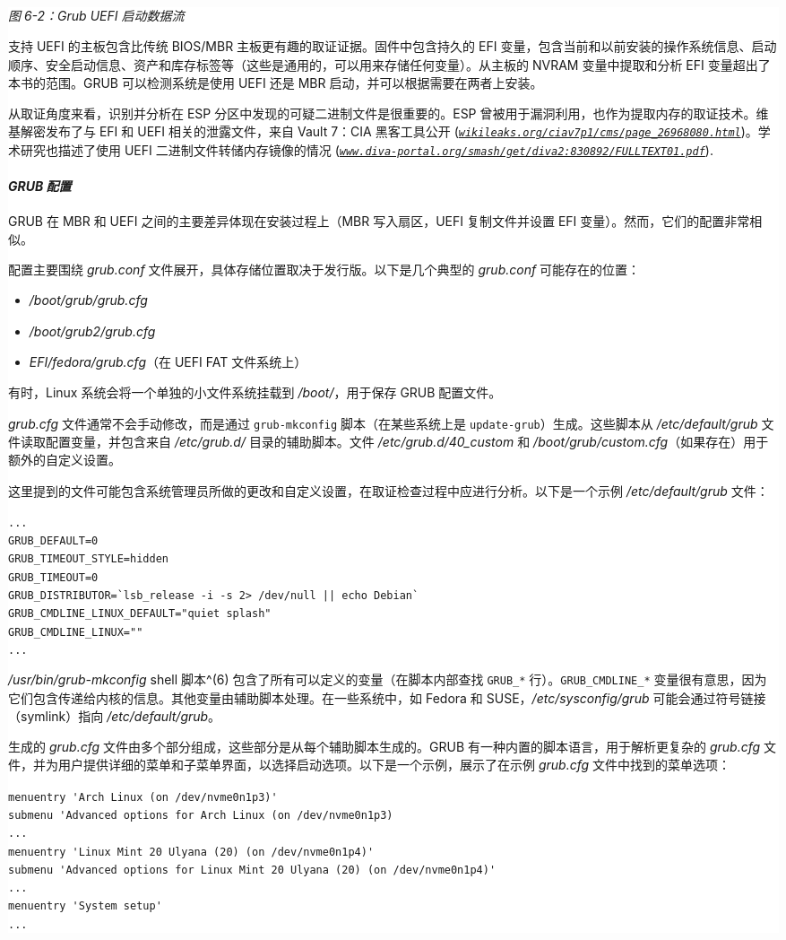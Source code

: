 *图 6-2：Grub UEFI 启动数据流*

支持 UEFI 的主板包含比传统 BIOS/MBR 主板更有趣的取证证据。固件中包含持久的 EFI 变量，包含当前和以前安装的操作系统信息、启动顺序、安全启动信息、资产和库存标签等（这些是通用的，可以用来存储任何变量）。从主板的 NVRAM 变量中提取和分析 EFI 变量超出了本书的范围。GRUB 可以检测系统是使用 UEFI 还是 MBR 启动，并可以根据需要在两者上安装。

从取证角度来看，识别并分析在 ESP 分区中发现的可疑二进制文件是很重要的。ESP 曾被用于漏洞利用，也作为提取内存的取证技术。维基解密发布了与 EFI 和 UEFI 相关的泄露文件，来自 Vault 7：CIA 黑客工具公开 (*[`wikileaks.org/ciav7p1/cms/page_26968080.html`](https://wikileaks.org/ciav7p1/cms/page_26968080.html)*)。学术研究也描述了使用 UEFI 二进制文件转储内存镜像的情况 (*[`www.diva-portal.org/smash/get/diva2:830892/FULLTEXT01.pdf`](https://www.diva-portal.org/smash/get/diva2:830892/FULLTEXT01.pdf)*).

#### ***GRUB 配置***

GRUB 在 MBR 和 UEFI 之间的主要差异体现在安装过程上（MBR 写入扇区，UEFI 复制文件并设置 EFI 变量）。然而，它们的配置非常相似。

配置主要围绕 *grub.conf* 文件展开，具体存储位置取决于发行版。以下是几个典型的 *grub.conf* 可能存在的位置：

+   */boot/grub/grub.cfg*

+   */boot/grub2/grub.cfg*

+   *EFI/fedora/grub.cfg*（在 UEFI FAT 文件系统上）

有时，Linux 系统会将一个单独的小文件系统挂载到 */boot/*，用于保存 GRUB 配置文件。

*grub.cfg* 文件通常不会手动修改，而是通过 `grub-mkconfig` 脚本（在某些系统上是 `update-grub`）生成。这些脚本从 */etc/default/grub* 文件读取配置变量，并包含来自 */etc/grub.d/* 目录的辅助脚本。文件 */etc/grub.d/40_custom* 和 */boot/grub/custom.cfg*（如果存在）用于额外的自定义设置。

这里提到的文件可能包含系统管理员所做的更改和自定义设置，在取证检查过程中应进行分析。以下是一个示例 */etc/default/grub* 文件：

```
...
GRUB_DEFAULT=0
GRUB_TIMEOUT_STYLE=hidden
GRUB_TIMEOUT=0
GRUB_DISTRIBUTOR=`lsb_release -i -s 2> /dev/null || echo Debian`
GRUB_CMDLINE_LINUX_DEFAULT="quiet splash"
GRUB_CMDLINE_LINUX=""
...
```

*/usr/bin/grub-mkconfig* shell 脚本^(6) 包含了所有可以定义的变量（在脚本内部查找 `GRUB_*` 行）。`GRUB_CMDLINE_*` 变量很有意思，因为它们包含传递给内核的信息。其他变量由辅助脚本处理。在一些系统中，如 Fedora 和 SUSE，*/etc/sysconfig/grub* 可能会通过符号链接（symlink）指向 */etc/default/grub*。

生成的 *grub.cfg* 文件由多个部分组成，这些部分是从每个辅助脚本生成的。GRUB 有一种内置的脚本语言，用于解析更复杂的 *grub.cfg* 文件，并为用户提供详细的菜单和子菜单界面，以选择启动选项。以下是一个示例，展示了在示例 *grub.cfg* 文件中找到的菜单选项：

```
menuentry 'Arch Linux (on /dev/nvme0n1p3)'
submenu 'Advanced options for Arch Linux (on /dev/nvme0n1p3)
...
menuentry 'Linux Mint 20 Ulyana (20) (on /dev/nvme0n1p4)'
submenu 'Advanced options for Linux Mint 20 Ulyana (20) (on /dev/nvme0n1p4)'
...
menuentry 'System setup'
...
```
